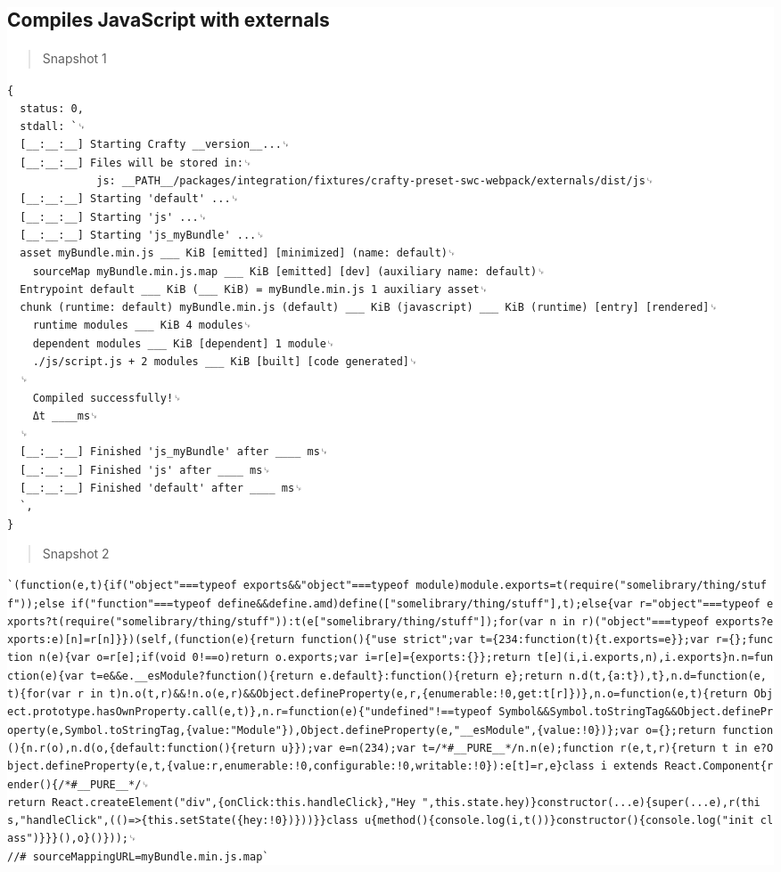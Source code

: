 ## Compiles JavaScript with externals

> Snapshot 1

    {
      status: 0,
      stdall: `␊
      [__:__:__] Starting Crafty __version__...␊
      [__:__:__] Files will be stored in:␊
                  js: __PATH__/packages/integration/fixtures/crafty-preset-swc-webpack/externals/dist/js␊
      [__:__:__] Starting 'default' ...␊
      [__:__:__] Starting 'js' ...␊
      [__:__:__] Starting 'js_myBundle' ...␊
      asset myBundle.min.js ___ KiB [emitted] [minimized] (name: default)␊
        sourceMap myBundle.min.js.map ___ KiB [emitted] [dev] (auxiliary name: default)␊
      Entrypoint default ___ KiB (___ KiB) = myBundle.min.js 1 auxiliary asset␊
      chunk (runtime: default) myBundle.min.js (default) ___ KiB (javascript) ___ KiB (runtime) [entry] [rendered]␊
        runtime modules ___ KiB 4 modules␊
        dependent modules ___ KiB [dependent] 1 module␊
        ./js/script.js + 2 modules ___ KiB [built] [code generated]␊
      ␊
        Compiled successfully!␊
        Δt ____ms␊
      ␊
      [__:__:__] Finished 'js_myBundle' after ____ ms␊
      [__:__:__] Finished 'js' after ____ ms␊
      [__:__:__] Finished 'default' after ____ ms␊
      `,
    }

> Snapshot 2

    `(function(e,t){if("object"===typeof exports&&"object"===typeof module)module.exports=t(require("somelibrary/thing/stuff"));else if("function"===typeof define&&define.amd)define(["somelibrary/thing/stuff"],t);else{var r="object"===typeof exports?t(require("somelibrary/thing/stuff")):t(e["somelibrary/thing/stuff"]);for(var n in r)("object"===typeof exports?exports:e)[n]=r[n]}})(self,(function(e){return function(){"use strict";var t={234:function(t){t.exports=e}};var r={};function n(e){var o=r[e];if(void 0!==o)return o.exports;var i=r[e]={exports:{}};return t[e](i,i.exports,n),i.exports}n.n=function(e){var t=e&&e.__esModule?function(){return e.default}:function(){return e};return n.d(t,{a:t}),t},n.d=function(e,t){for(var r in t)n.o(t,r)&&!n.o(e,r)&&Object.defineProperty(e,r,{enumerable:!0,get:t[r]})},n.o=function(e,t){return Object.prototype.hasOwnProperty.call(e,t)},n.r=function(e){"undefined"!==typeof Symbol&&Symbol.toStringTag&&Object.defineProperty(e,Symbol.toStringTag,{value:"Module"}),Object.defineProperty(e,"__esModule",{value:!0})};var o={};return function(){n.r(o),n.d(o,{default:function(){return u}});var e=n(234);var t=/*#__PURE__*/n.n(e);function r(e,t,r){return t in e?Object.defineProperty(e,t,{value:r,enumerable:!0,configurable:!0,writable:!0}):e[t]=r,e}class i extends React.Component{render(){/*#__PURE__*/␊
    return React.createElement("div",{onClick:this.handleClick},"Hey ",this.state.hey)}constructor(...e){super(...e),r(this,"handleClick",(()=>{this.setState({hey:!0})}))}}class u{method(){console.log(i,t())}constructor(){console.log("init class")}}}(),o}()}));␊
    //# sourceMappingURL=myBundle.min.js.map`

